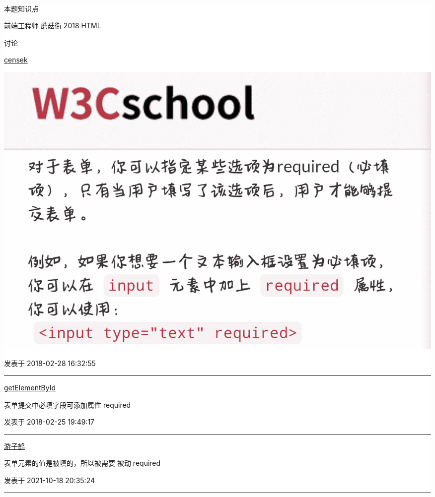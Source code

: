 本题知识点

前端工程师 蘑菇街 2018 HTML

讨论

[censek](https://www.nowcoder.com/profile/8089923)

![](img/f7309e4c24b87e922dd0334a54298e77.png)

发表于 2018-02-28 16:32:55

* * *

[getElementById](https://www.nowcoder.com/profile/7594403)

表单提交中必填字段可添加属性 required

发表于 2018-02-25 19:49:17

* * *

[游子鹤](https://www.nowcoder.com/profile/372740939)

表单元素的值是被填的，所以被需要 被动 required

发表于 2021-10-18 20:35:24

* * *

